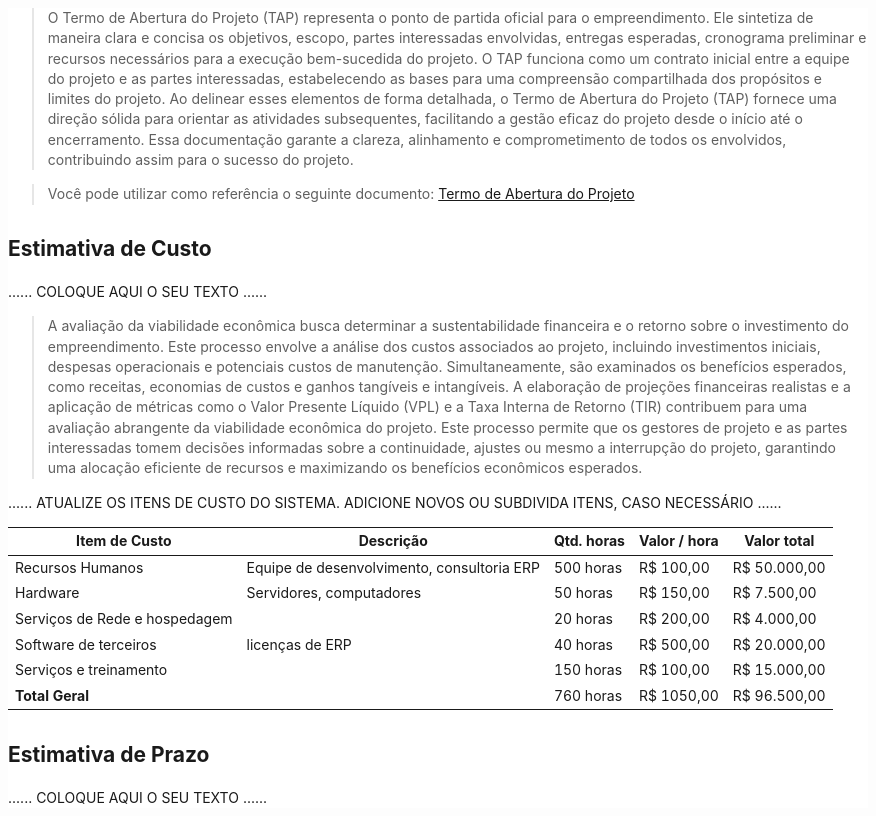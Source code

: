 > O Termo de Abertura do Projeto (TAP) representa o ponto de partida oficial para o empreendimento. 
> Ele sintetiza de maneira clara e concisa os objetivos, escopo, partes interessadas envolvidas, entregas esperadas, cronograma preliminar e recursos necessários para a execução bem-sucedida do projeto. 
> O TAP funciona como um contrato inicial entre a equipe do projeto e as partes interessadas, estabelecendo as bases para uma compreensão compartilhada dos propósitos e limites do projeto. 
> Ao delinear esses elementos de forma detalhada, o Termo de Abertura do Projeto (TAP) fornece uma direção sólida para orientar as atividades subsequentes, facilitando a gestão eficaz do projeto desde o início até o encerramento. 
> Essa documentação garante a clareza, alinhamento e comprometimento de todos os envolvidos, contribuindo assim para o sucesso do projeto.

> Você pode utilizar como referência o seguinte documento:
> [Termo de Abertura do Projeto](artefatos/termo-abertura-projeto.docx)

## Estimativa de Custo

......  COLOQUE AQUI O SEU TEXTO ......

> A avaliação da viabilidade econômica busca determinar a sustentabilidade financeira e o retorno sobre o investimento do empreendimento. 
> Este processo envolve a análise dos custos associados ao projeto, incluindo investimentos iniciais, despesas operacionais e potenciais custos de manutenção. 
> Simultaneamente, são examinados os benefícios esperados, como receitas, economias de custos e ganhos tangíveis e intangíveis. 
> A elaboração de projeções financeiras realistas e a aplicação de métricas como o Valor Presente Líquido (VPL) e a Taxa Interna de Retorno (TIR) contribuem para uma avaliação abrangente da viabilidade econômica do projeto. 
> Este processo permite que os gestores de projeto e as partes interessadas tomem decisões informadas sobre a continuidade, ajustes ou mesmo a interrupção do projeto, garantindo uma alocação eficiente de recursos e maximizando os benefícios econômicos esperados.

......  ATUALIZE OS ITENS DE CUSTO DO SISTEMA. ADICIONE NOVOS OU SUBDIVIDA ITENS, CASO NECESSÁRIO ......

| Item de Custo                   | Descrição                                   | Qtd. horas | Valor / hora | Valor total   |
|---------------------------------|---------------------------------------------|------------|--------------|---------------|
| Recursos Humanos                | Equipe de desenvolvimento, consultoria ERP  | 500 horas  |  R$ 100,00   | R$ 50.000,00  |
| Hardware                        | Servidores, computadores                    | 50 horas   |  R$ 150,00   | R$ 7.500,00   |
| Serviços de Rede e hospedagem   |                                             | 20 horas   |  R$ 200,00   | R$ 4.000,00   |                        
| Software de terceiros           | licenças de ERP                             | 40 horas   |  R$ 500,00   | R$ 20.000,00  |
| Serviços e treinamento          |                                             | 150 horas  |  R$ 100,00   | R$ 15.000,00  |
| **Total Geral**                 |                                             | 760 horas  |  R$ 1050,00  | R$ 96.500,00  |


## Estimativa de Prazo

......  COLOQUE AQUI O SEU TEXTO ......
